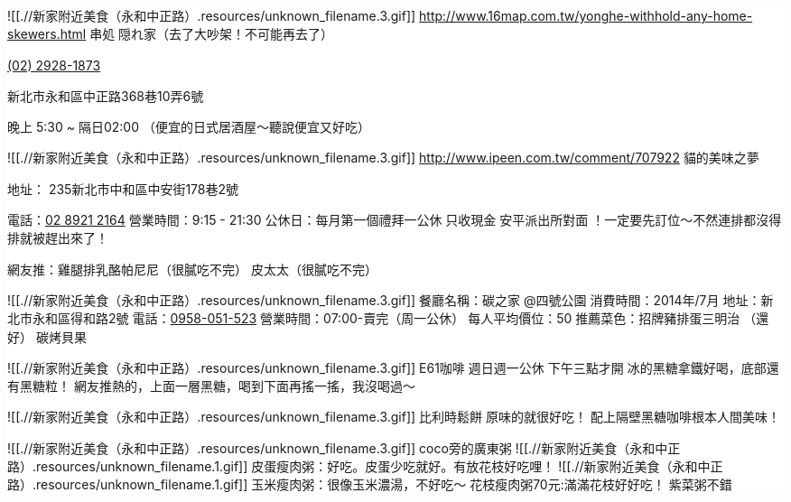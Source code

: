 ![[.//新家附近美食（永和中正路）.resources/unknown_filename.3.gif]]
<http://www.16map.com.tw/yonghe-withhold-any-home-skewers.html>
串処 隠れ家（去了大吵架！不可能再去了）

[(02) 2928-1873](tel:(02)%202928-1873)

新北市永和區中正路368巷10弄6號

晚上 5:30 ~ 隔日02:00
（便宜的日式居酒屋～聽說便宜又好吃）

![[.//新家附近美食（永和中正路）.resources/unknown_filename.3.gif]]
<http://www.ipeen.com.tw/comment/707922>
貓的美味之夢

地址： 235新北市中和區中安街178巷2號

電話：[02 8921 2164](https://www.google.com.tw/)
營業時間：9:15 - 21:30
公休日：每月第一個禮拜一公休
只收現金
安平派出所對面
！一定要先訂位～不然連排都沒得排就被趕出來了！

網友推：雞腿排乳酪帕尼尼（很膩吃不完）
皮太太（很膩吃不完）

![[.//新家附近美食（永和中正路）.resources/unknown_filename.3.gif]]
 餐廳名稱：碳之家
@四號公園
 消費時間：2014年/7月
 地址：新北市永和區得和路2號
 電話：[0958-051-523](tel:0958-051-523)
 營業時間：07:00\-賣完（周一公休）
 每人平均價位：50
 推薦菜色：招牌豬排蛋三明治 （還好）
碳烤貝果

![[.//新家附近美食（永和中正路）.resources/unknown_filename.3.gif]]
E61咖啡
週日週一公休
下午三點才開
冰的黑糖拿鐵好喝，底部還有黑糖粒！
網友推熱的，上面一層黑糖，喝到下面再搖一搖，我沒喝過～

![[.//新家附近美食（永和中正路）.resources/unknown_filename.3.gif]]
比利時鬆餅
原味的就很好吃！
配上隔壁黑糖咖啡根本人間美味！

![[.//新家附近美食（永和中正路）.resources/unknown_filename.3.gif]]
coco旁的廣東粥
![[.//新家附近美食（永和中正路）.resources/unknown_filename.1.gif]]
皮蛋瘦肉粥：好吃。皮蛋少吃就好。有放花枝好吃哩！
![[.//新家附近美食（永和中正路）.resources/unknown_filename.1.gif]]
玉米瘦肉粥：很像玉米濃湯，不好吃～
花枝瘦肉粥70元:滿滿花枝好好吃！
紫菜粥不錯
